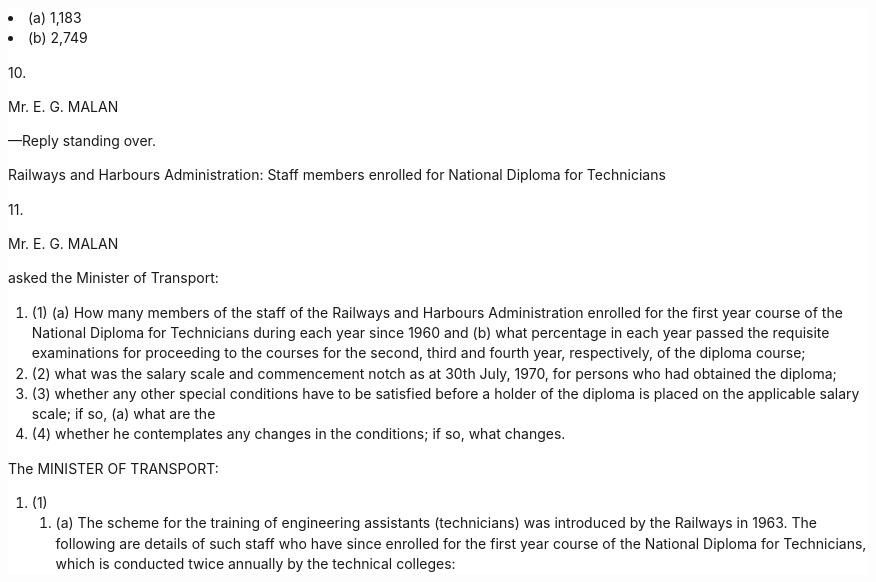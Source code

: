 <li>(a) 1,183</li>

<li>(b) 2,749</li>

</ol></li></ol>

</answer>

<question by="#malan" to="#minister">

<num><span class="col_989-990" refersTo="page_0509"/>10.</num>

<from>Mr. E. G. MALAN</from>

<p>&#x2014;Reply standing over.</p>

</question>

</writtenStatements>

<writtenStatements>

<heading>Railways and Harbours Administration: Staff members enrolled for National Diploma for Technicians</heading>

<question by="#malan" to="#minister_of_transport">

<num>11.</num>

<from>Mr. E. G. MALAN</from>

<p>asked the Minister of Transport:</p>

<ol>

<li>(1) (a) How many members of the staff of the Railways and Harbours Administration enrolled for the first year course of the National Diploma for Technicians during each year since 1960 and (b) what percentage in each year passed the requisite examinations for proceeding to the courses for the second, third and fourth year, respectively, of the diploma course;</li>

<li>(2) what was the salary scale and commencement notch as at 30th July, 1970, for persons who had obtained the diploma;</li>

<li>(3) whether any other special conditions have to be satisfied before a holder of the diploma is placed on the applicable salary scale; if so, (a) what are the</li>

<li>(4) whether he contemplates any changes in the conditions; if so, what changes.</li>

</ol>

</question>

<answer by="#minister_of_transport" to="#malan">

<from>The MINISTER OF TRANSPORT:</from>

<ol>

<li>(1) 

<ol>

<li>(a) The scheme for the training of engineering assistants (technicians) was introduced by the Railways in 1963. The following are details of such staff who have since enrolled for the first year course of the National Diploma for Technicians, which is conducted twice annually by the technical colleges:</li>
